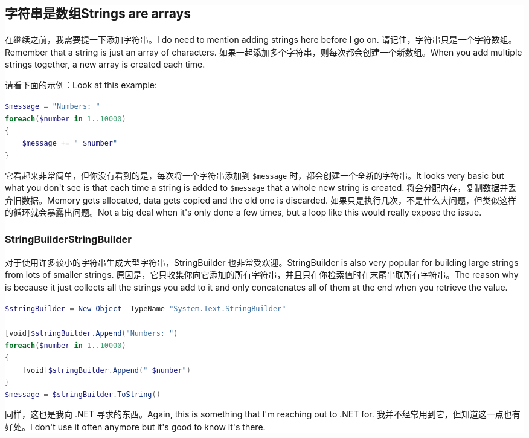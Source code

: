 ## <a name="strings-are-arrays"></a><span data-ttu-id="d8ebe-167">字符串是数组</span><span class="sxs-lookup"><span data-stu-id="d8ebe-167">Strings are arrays</span></span>

<span data-ttu-id="d8ebe-168">在继续之前，我需要提一下添加字符串。</span><span class="sxs-lookup"><span data-stu-id="d8ebe-168">I do need to mention adding strings here before I go on.</span></span> <span data-ttu-id="d8ebe-169">请记住，字符串只是一个字符数组。</span><span class="sxs-lookup"><span data-stu-id="d8ebe-169">Remember that a string is just an array of characters.</span></span> <span data-ttu-id="d8ebe-170">如果一起添加多个字符串，则每次都会创建一个新数组。</span><span class="sxs-lookup"><span data-stu-id="d8ebe-170">When you add multiple strings together, a new array is created each time.</span></span>

<span data-ttu-id="d8ebe-171">请看下面的示例：</span><span class="sxs-lookup"><span data-stu-id="d8ebe-171">Look at this example:</span></span>

```powershell
$message = "Numbers: "
foreach($number in 1..10000)
{
    $message += " $number"
}
```

<span data-ttu-id="d8ebe-172">它看起来非常简单，但你没有看到的是，每次将一个字符串添加到 `$message` 时，都会创建一个全新的字符串。</span><span class="sxs-lookup"><span data-stu-id="d8ebe-172">It looks very basic but what you don't see is that each time a string is added to `$message` that a whole new string is created.</span></span> <span data-ttu-id="d8ebe-173">将会分配内存，复制数据并丢弃旧数据。</span><span class="sxs-lookup"><span data-stu-id="d8ebe-173">Memory gets allocated, data gets copied and the old one is discarded.</span></span>
<span data-ttu-id="d8ebe-174">如果只是执行几次，不是什么大问题，但类似这样的循环就会暴露出问题。</span><span class="sxs-lookup"><span data-stu-id="d8ebe-174">Not a big deal when it's only done a few times, but a loop like this would really expose the issue.</span></span>

### <a name="stringbuilder"></a><span data-ttu-id="d8ebe-175">StringBuilder</span><span class="sxs-lookup"><span data-stu-id="d8ebe-175">StringBuilder</span></span>

<span data-ttu-id="d8ebe-176">对于使用许多较小的字符串生成大型字符串，StringBuilder 也非常受欢迎。</span><span class="sxs-lookup"><span data-stu-id="d8ebe-176">StringBuilder is also very popular for building large strings from lots of smaller strings.</span></span> <span data-ttu-id="d8ebe-177">原因是，它只收集你向它添加的所有字符串，并且只在你检索值时在末尾串联所有字符串。</span><span class="sxs-lookup"><span data-stu-id="d8ebe-177">The reason why is because it just collects all the strings you add to it and only concatenates all of them at the end when you retrieve the value.</span></span>

```powershell
$stringBuilder = New-Object -TypeName "System.Text.StringBuilder"

[void]$stringBuilder.Append("Numbers: ")
foreach($number in 1..10000)
{
    [void]$stringBuilder.Append(" $number")
}
$message = $stringBuilder.ToString()
```

<span data-ttu-id="d8ebe-178">同样，这也是我向 .NET 寻求的东西。</span><span class="sxs-lookup"><span data-stu-id="d8ebe-178">Again, this is something that I'm reaching out to .NET for.</span></span> <span data-ttu-id="d8ebe-179">我并不经常用到它，但知道这一点也有好处。</span><span class="sxs-lookup"><span data-stu-id="d8ebe-179">I don't use it often anymore but it's good to know it's there.</span></span>


[原始版本]: https://powershellexplained.com/2017-01-13-powershell-variable-substitution-in-strings/
[original version]: https://powershellexplained.com/2017-01-13-powershell-variable-substitution-in-strings/
[powershellexplained.com]: https://powershellexplained.com/
[@KevinMarquette]: https://twitter.com/KevinMarquette
[Mark Kraus]: https://get-powershellblog.blogspot.com/
[建议]: https://www.reddit.com/r/PowerShell/comments/5npf8h/kevmar_everything_you_wanted_to_know_about/dcdfia5/
[suggestion]: https://www.reddit.com/r/PowerShell/comments/5npf8h/kevmar_everything_you_wanted_to_know_about/dcdfia5/
[/u/real_parbold]: https://www.reddit.com/r/PowerShell/comments/5npf8h/kevmar_everything_you_wanted_to_know_about/dcdfm6p/
[读取和保存到文件]: https://powershellexplained.com/2017-03-18-Powershell-reading-and-saving-data-to-files/
[reading and saving to files]: https://powershellexplained.com/2017-03-18-Powershell-reading-and-saving-data-to-files/
[记录]: /dotnet/api/system.string.format#overloads
[documented]: /dotnet/api/system.string.format#overloads